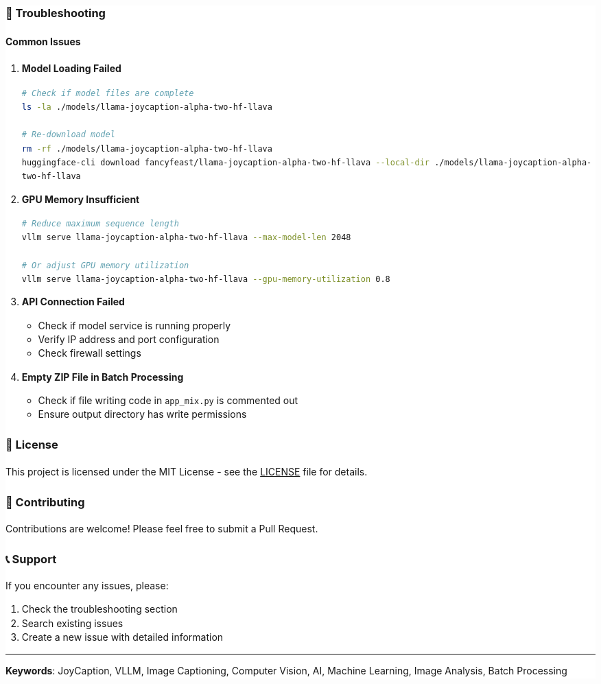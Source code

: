 ### 🐛 Troubleshooting

#### Common Issues

1. **Model Loading Failed**
   ```bash
   # Check if model files are complete
   ls -la ./models/llama-joycaption-alpha-two-hf-llava
   
   # Re-download model
   rm -rf ./models/llama-joycaption-alpha-two-hf-llava
   huggingface-cli download fancyfeast/llama-joycaption-alpha-two-hf-llava --local-dir ./models/llama-joycaption-alpha-two-hf-llava
   ```

2. **GPU Memory Insufficient**
   ```bash
   # Reduce maximum sequence length
   vllm serve llama-joycaption-alpha-two-hf-llava --max-model-len 2048
   
   # Or adjust GPU memory utilization
   vllm serve llama-joycaption-alpha-two-hf-llava --gpu-memory-utilization 0.8
   ```

3. **API Connection Failed**
   - Check if model service is running properly
   - Verify IP address and port configuration
   - Check firewall settings

4. **Empty ZIP File in Batch Processing**
   - Check if file writing code in `app_mix.py` is commented out
   - Ensure output directory has write permissions

### 📝 License

This project is licensed under the MIT License - see the [LICENSE](LICENSE) file for details.

### 🤝 Contributing

Contributions are welcome! Please feel free to submit a Pull Request.

### 📞 Support

If you encounter any issues, please:
1. Check the troubleshooting section
2. Search existing issues
3. Create a new issue with detailed information

---

**Keywords**: JoyCaption, VLLM, Image Captioning, Computer Vision, AI, Machine Learning, Image Analysis, Batch Processing